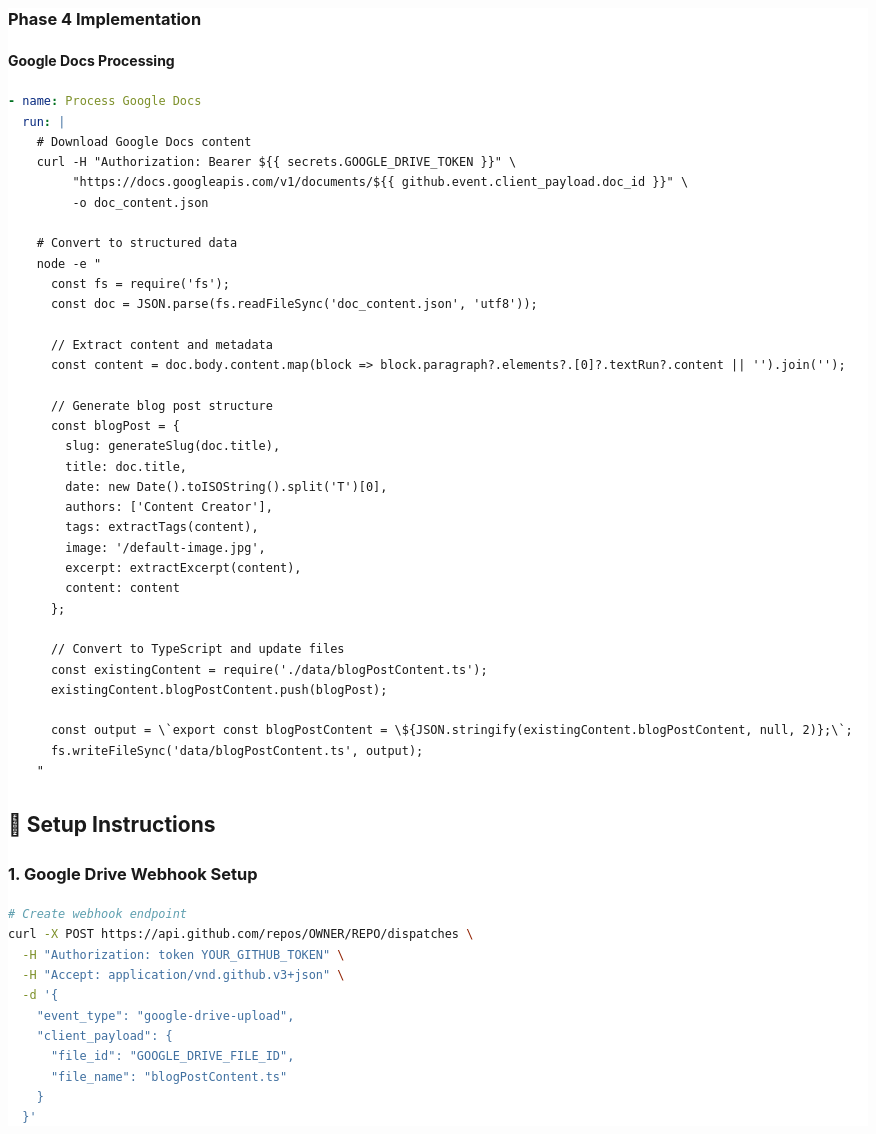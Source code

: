 ### Phase 4 Implementation

#### Google Docs Processing
```yaml
- name: Process Google Docs
  run: |
    # Download Google Docs content
    curl -H "Authorization: Bearer ${{ secrets.GOOGLE_DRIVE_TOKEN }}" \
         "https://docs.googleapis.com/v1/documents/${{ github.event.client_payload.doc_id }}" \
         -o doc_content.json
    
    # Convert to structured data
    node -e "
      const fs = require('fs');
      const doc = JSON.parse(fs.readFileSync('doc_content.json', 'utf8'));
      
      // Extract content and metadata
      const content = doc.body.content.map(block => block.paragraph?.elements?.[0]?.textRun?.content || '').join('');
      
      // Generate blog post structure
      const blogPost = {
        slug: generateSlug(doc.title),
        title: doc.title,
        date: new Date().toISOString().split('T')[0],
        authors: ['Content Creator'],
        tags: extractTags(content),
        image: '/default-image.jpg',
        excerpt: extractExcerpt(content),
        content: content
      };
      
      // Convert to TypeScript and update files
      const existingContent = require('./data/blogPostContent.ts');
      existingContent.blogPostContent.push(blogPost);
      
      const output = \`export const blogPostContent = \${JSON.stringify(existingContent.blogPostContent, null, 2)};\`;
      fs.writeFileSync('data/blogPostContent.ts', output);
    "
```

## 🔧 Setup Instructions

### 1. Google Drive Webhook Setup

```bash
# Create webhook endpoint
curl -X POST https://api.github.com/repos/OWNER/REPO/dispatches \
  -H "Authorization: token YOUR_GITHUB_TOKEN" \
  -H "Accept: application/vnd.github.v3+json" \
  -d '{
    "event_type": "google-drive-upload",
    "client_payload": {
      "file_id": "GOOGLE_DRIVE_FILE_ID",
      "file_name": "blogPostContent.ts"
    }
  }'
```
